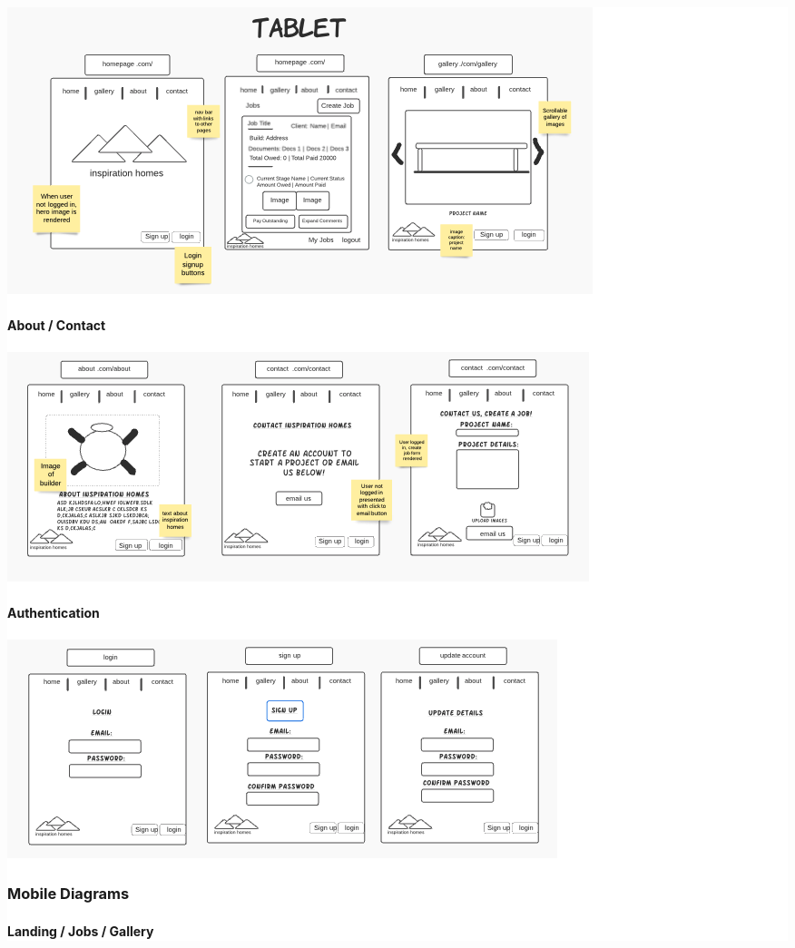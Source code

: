 ![Tablet wireframes](./docs/wireframes/tabl_1.png)
#### About / Contact
![Tablet wireframes](./docs/wireframes/tabl_2.png)
#### Authentication
![Tablet wireframes](./docs/wireframes/tabl_3.png)


### Mobile Diagrams
#### Landing / Jobs / Gallery